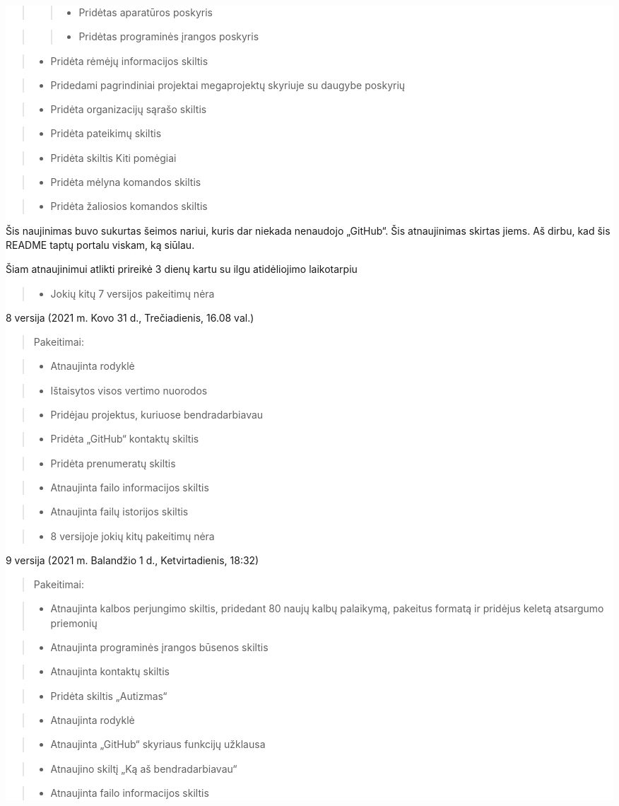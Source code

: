 >> * Pridėtas aparatūros poskyris

>> * Pridėtas programinės įrangos poskyris

> * Pridėta rėmėjų informacijos skiltis

> * Pridedami pagrindiniai projektai megaprojektų skyriuje su daugybe poskyrių

> * Pridėta organizacijų sąrašo skiltis

> * Pridėta pateikimų skiltis

> * Pridėta skiltis Kiti pomėgiai

> * Pridėta mėlyna komandos skiltis

> * Pridėta žaliosios komandos skiltis

Šis naujinimas buvo sukurtas šeimos nariui, kuris dar niekada nenaudojo „GitHub“. Šis atnaujinimas skirtas jiems. Aš dirbu, kad šis README taptų portalu viskam, ką siūlau.

Šiam atnaujinimui atlikti prireikė 3 dienų kartu su ilgu atidėliojimo laikotarpiu

> * Jokių kitų 7 versijos pakeitimų nėra

8 versija (2021 m. Kovo 31 d., Trečiadienis, 16.08 val.)

> Pakeitimai:

> * Atnaujinta rodyklė

> * Ištaisytos visos vertimo nuorodos

> * Pridėjau projektus, kuriuose bendradarbiavau

> * Pridėta „GitHub“ kontaktų skiltis

> * Pridėta prenumeratų skiltis

> * Atnaujinta failo informacijos skiltis

> * Atnaujinta failų istorijos skiltis

> * 8 versijoje jokių kitų pakeitimų nėra

9 versija (2021 m. Balandžio 1 d., Ketvirtadienis, 18:32)

> Pakeitimai:

> * Atnaujinta kalbos perjungimo skiltis, pridedant 80 naujų kalbų palaikymą, pakeitus formatą ir pridėjus keletą atsargumo priemonių

> * Atnaujinta programinės įrangos būsenos skiltis

> * Atnaujinta kontaktų skiltis

> * Pridėta skiltis „Autizmas“

> * Atnaujinta rodyklė

> * Atnaujinta „GitHub“ skyriaus funkcijų užklausa

> * Atnaujino skiltį „Ką aš bendradarbiavau“

> * Atnaujinta failo informacijos skiltis
